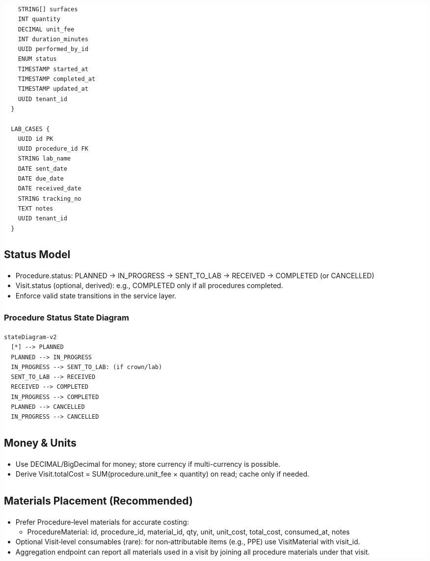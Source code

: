 ```mermaid
    STRING[] surfaces
    INT quantity
    DECIMAL unit_fee
    INT duration_minutes
    UUID performed_by_id
    ENUM status
    TIMESTAMP started_at
    TIMESTAMP completed_at
    TIMESTAMP updated_at
    UUID tenant_id
  }

  LAB_CASES {
    UUID id PK
    UUID procedure_id FK
    STRING lab_name
    DATE sent_date
    DATE due_date
    DATE received_date
    STRING tracking_no
    TEXT notes
    UUID tenant_id
  }
```

## Status Model
- Procedure.status: PLANNED → IN_PROGRESS → SENT_TO_LAB → RECEIVED → COMPLETED (or CANCELLED)
- Visit.status (optional, derived): e.g., COMPLETED only if all procedures completed.
- Enforce valid state transitions in the service layer.

### Procedure Status State Diagram
```mermaid
stateDiagram-v2
  [*] --> PLANNED
  PLANNED --> IN_PROGRESS
  IN_PROGRESS --> SENT_TO_LAB: (if crown/lab)
  SENT_TO_LAB --> RECEIVED
  RECEIVED --> COMPLETED
  IN_PROGRESS --> COMPLETED
  PLANNED --> CANCELLED
  IN_PROGRESS --> CANCELLED
```

## Money & Units
- Use DECIMAL/BigDecimal for money; store currency if multi-currency is possible.
- Derive Visit.totalCost = SUM(procedure.unit_fee × quantity) on read; cache only if needed.

## Materials Placement (Recommended)
- Prefer Procedure‑level materials for accurate costing:
  - ProcedureMaterial: id, procedure_id, material_id, qty, unit, unit_cost, total_cost, consumed_at, notes
- Optional Visit‑level consumables (rare): for non‑attributable items (e.g., PPE) use VisitMaterial with visit_id.
- Aggregation endpoint can report all materials used in a visit by joining all procedure materials under that visit.
